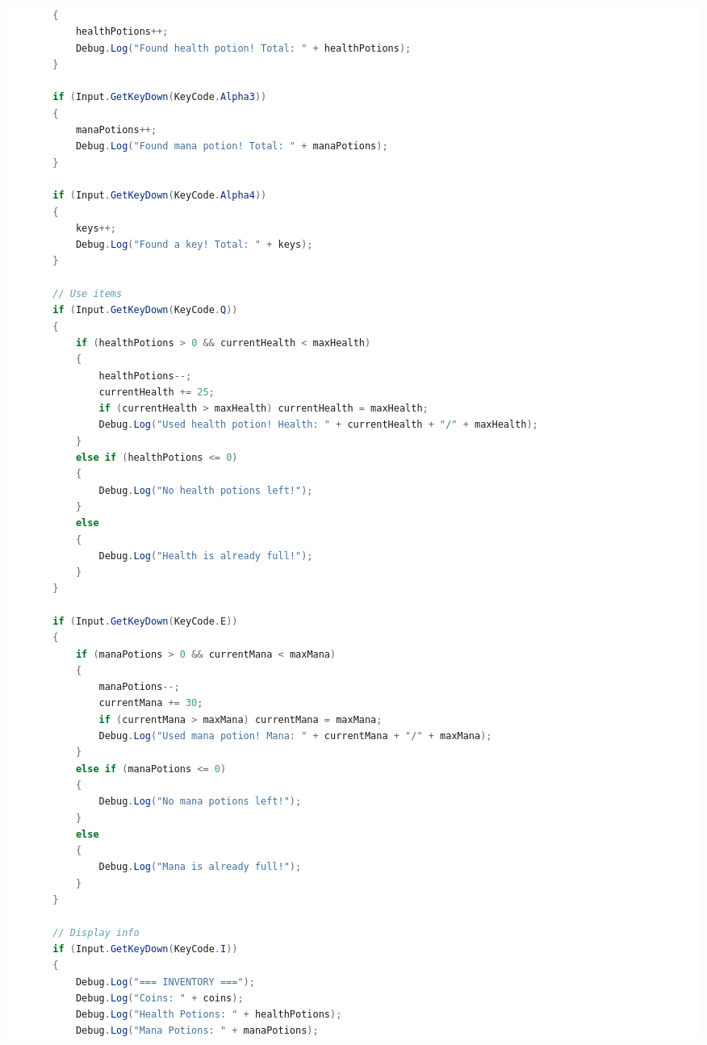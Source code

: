 ```csharp
        {
            healthPotions++;
            Debug.Log("Found health potion! Total: " + healthPotions);
        }

        if (Input.GetKeyDown(KeyCode.Alpha3))
        {
            manaPotions++;
            Debug.Log("Found mana potion! Total: " + manaPotions);
        }

        if (Input.GetKeyDown(KeyCode.Alpha4))
        {
            keys++;
            Debug.Log("Found a key! Total: " + keys);
        }

        // Use items
        if (Input.GetKeyDown(KeyCode.Q))
        {
            if (healthPotions > 0 && currentHealth < maxHealth)
            {
                healthPotions--;
                currentHealth += 25;
                if (currentHealth > maxHealth) currentHealth = maxHealth;
                Debug.Log("Used health potion! Health: " + currentHealth + "/" + maxHealth);
            }
            else if (healthPotions <= 0)
            {
                Debug.Log("No health potions left!");
            }
            else
            {
                Debug.Log("Health is already full!");
            }
        }

        if (Input.GetKeyDown(KeyCode.E))
        {
            if (manaPotions > 0 && currentMana < maxMana)
            {
                manaPotions--;
                currentMana += 30;
                if (currentMana > maxMana) currentMana = maxMana;
                Debug.Log("Used mana potion! Mana: " + currentMana + "/" + maxMana);
            }
            else if (manaPotions <= 0)
            {
                Debug.Log("No mana potions left!");
            }
            else
            {
                Debug.Log("Mana is already full!");
            }
        }

        // Display info
        if (Input.GetKeyDown(KeyCode.I))
        {
            Debug.Log("=== INVENTORY ===");
            Debug.Log("Coins: " + coins);
            Debug.Log("Health Potions: " + healthPotions);
            Debug.Log("Mana Potions: " + manaPotions);
```